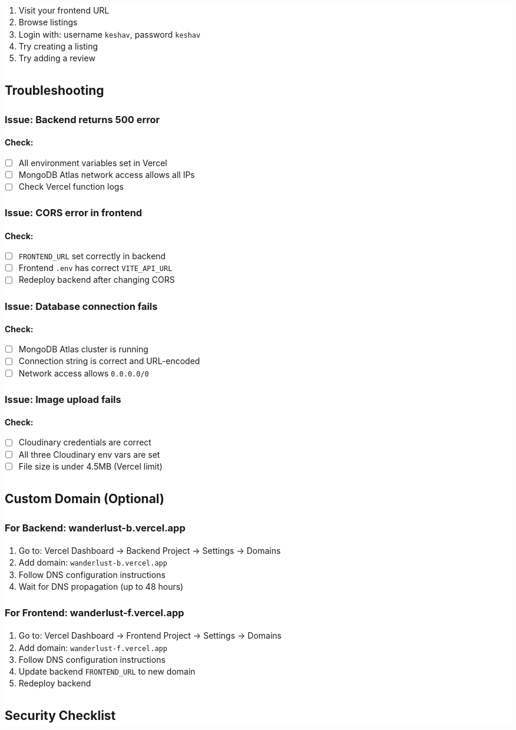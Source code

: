 1. Visit your frontend URL
2. Browse listings
3. Login with: username `keshav`, password `keshav`
4. Try creating a listing
5. Try adding a review

## Troubleshooting

### Issue: Backend returns 500 error
**Check:**
- [ ] All environment variables set in Vercel
- [ ] MongoDB Atlas network access allows all IPs
- [ ] Check Vercel function logs

### Issue: CORS error in frontend
**Check:**
- [ ] `FRONTEND_URL` set correctly in backend
- [ ] Frontend `.env` has correct `VITE_API_URL`
- [ ] Redeploy backend after changing CORS

### Issue: Database connection fails
**Check:**
- [ ] MongoDB Atlas cluster is running
- [ ] Connection string is correct and URL-encoded
- [ ] Network access allows `0.0.0.0/0`

### Issue: Image upload fails
**Check:**
- [ ] Cloudinary credentials are correct
- [ ] All three Cloudinary env vars are set
- [ ] File size is under 4.5MB (Vercel limit)

## Custom Domain (Optional)

### For Backend: wanderlust-b.vercel.app

1. Go to: Vercel Dashboard → Backend Project → Settings → Domains
2. Add domain: `wanderlust-b.vercel.app`
3. Follow DNS configuration instructions
4. Wait for DNS propagation (up to 48 hours)

### For Frontend: wanderlust-f.vercel.app

1. Go to: Vercel Dashboard → Frontend Project → Settings → Domains
2. Add domain: `wanderlust-f.vercel.app`
3. Follow DNS configuration instructions
4. Update backend `FRONTEND_URL` to new domain
5. Redeploy backend

## Security Checklist
